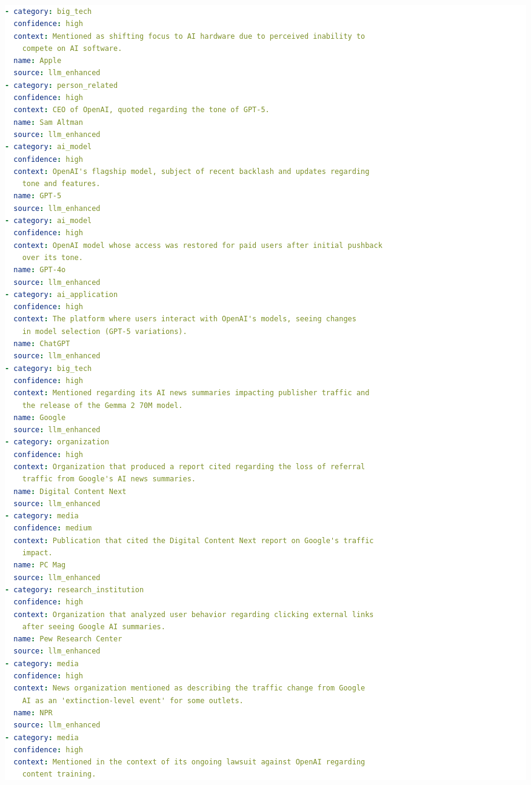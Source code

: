 ```yaml
- category: big_tech
  confidence: high
  context: Mentioned as shifting focus to AI hardware due to perceived inability to
    compete on AI software.
  name: Apple
  source: llm_enhanced
- category: person_related
  confidence: high
  context: CEO of OpenAI, quoted regarding the tone of GPT-5.
  name: Sam Altman
  source: llm_enhanced
- category: ai_model
  confidence: high
  context: OpenAI's flagship model, subject of recent backlash and updates regarding
    tone and features.
  name: GPT-5
  source: llm_enhanced
- category: ai_model
  confidence: high
  context: OpenAI model whose access was restored for paid users after initial pushback
    over its tone.
  name: GPT-4o
  source: llm_enhanced
- category: ai_application
  confidence: high
  context: The platform where users interact with OpenAI's models, seeing changes
    in model selection (GPT-5 variations).
  name: ChatGPT
  source: llm_enhanced
- category: big_tech
  confidence: high
  context: Mentioned regarding its AI news summaries impacting publisher traffic and
    the release of the Gemma 2 70M model.
  name: Google
  source: llm_enhanced
- category: organization
  confidence: high
  context: Organization that produced a report cited regarding the loss of referral
    traffic from Google's AI news summaries.
  name: Digital Content Next
  source: llm_enhanced
- category: media
  confidence: medium
  context: Publication that cited the Digital Content Next report on Google's traffic
    impact.
  name: PC Mag
  source: llm_enhanced
- category: research_institution
  confidence: high
  context: Organization that analyzed user behavior regarding clicking external links
    after seeing Google AI summaries.
  name: Pew Research Center
  source: llm_enhanced
- category: media
  confidence: high
  context: News organization mentioned as describing the traffic change from Google
    AI as an 'extinction-level event' for some outlets.
  name: NPR
  source: llm_enhanced
- category: media
  confidence: high
  context: Mentioned in the context of its ongoing lawsuit against OpenAI regarding
    content training.
```